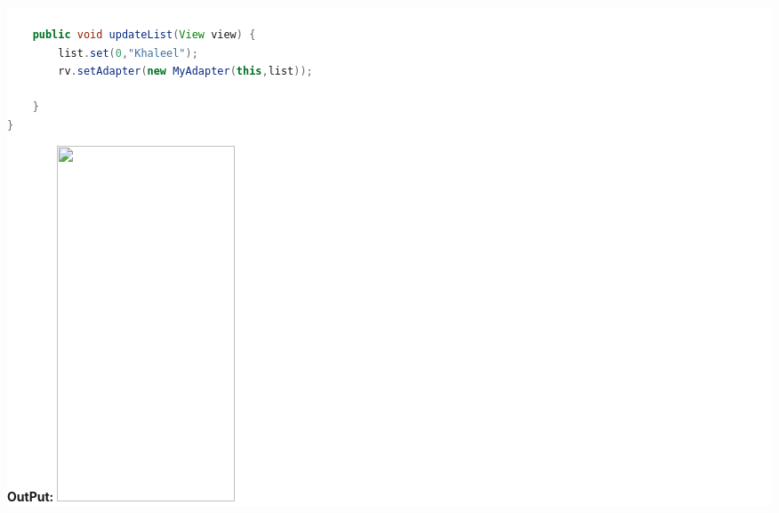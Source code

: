 ```java

    public void updateList(View view) {
        list.set(0,"Khaleel");
        rv.setAdapter(new MyAdapter(this,list));

    }
}

```
**OutPut:**
<img src="https://raw.githubusercontent.com/mastan511/MastanImages/master/recyclerview.png" width=200 height=400>
